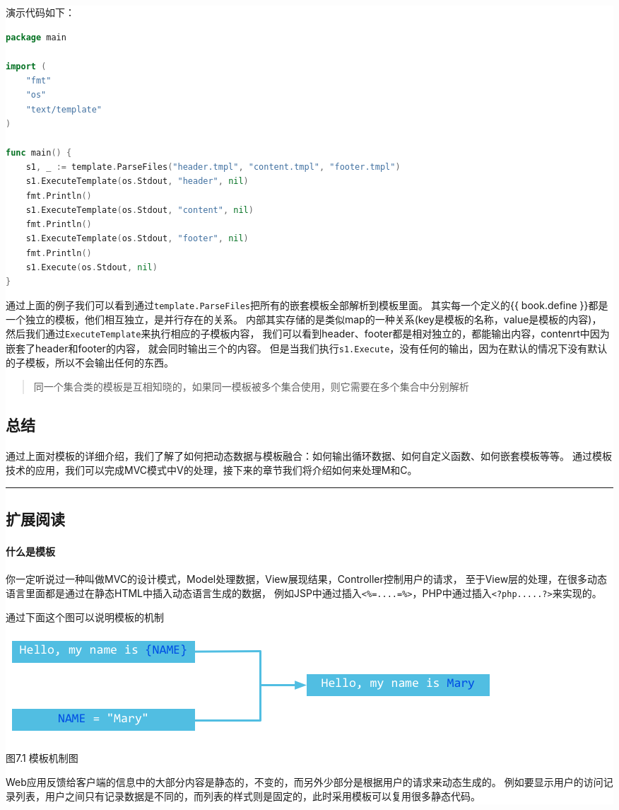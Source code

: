 演示代码如下：
```go
package main

import (
	"fmt"
	"os"
	"text/template"
)

func main() {
	s1, _ := template.ParseFiles("header.tmpl", "content.tmpl", "footer.tmpl")
	s1.ExecuteTemplate(os.Stdout, "header", nil)
	fmt.Println()
	s1.ExecuteTemplate(os.Stdout, "content", nil)
	fmt.Println()
	s1.ExecuteTemplate(os.Stdout, "footer", nil)
	fmt.Println()
	s1.Execute(os.Stdout, nil)
}
```

通过上面的例子我们可以看到通过`template.ParseFiles`把所有的嵌套模板全部解析到模板里面。
其实每一个定义的{{ book.define }}都是一个独立的模板，他们相互独立，是并行存在的关系。
内部其实存储的是类似map的一种关系(key是模板的名称，value是模板的内容)，
然后我们通过`ExecuteTemplate`来执行相应的子模板内容，
我们可以看到header、footer都是相对独立的，都能输出内容，contenrt中因为嵌套了header和footer的内容，
就会同时输出三个的内容。
但是当我们执行`s1.Execute`，没有任何的输出，因为在默认的情况下没有默认的子模板，所以不会输出任何的东西。

>同一个集合类的模板是互相知晓的，如果同一模板被多个集合使用，则它需要在多个集合中分别解析

## 总结
通过上面对模板的详细介绍，我们了解了如何把动态数据与模板融合：如何输出循环数据、如何自定义函数、如何嵌套模板等等。
通过模板技术的应用，我们可以完成MVC模式中V的处理，接下来的章节我们将介绍如何来处理M和C。




-------
## 扩展阅读

#### 什么是模板
你一定听说过一种叫做MVC的设计模式，Model处理数据，View展现结果，Controller控制用户的请求，
至于View层的处理，在很多动态语言里面都是通过在静态HTML中插入动态语言生成的数据，
例如JSP中通过插入`<%=....=%>`，PHP中通过插入`<?php.....?>`来实现的。

通过下面这个图可以说明模板的机制

![](../images/7.4.template.png?raw=true)

图7.1 模板机制图

Web应用反馈给客户端的信息中的大部分内容是静态的，不变的，而另外少部分是根据用户的请求来动态生成的。
例如要显示用户的访问记录列表，用户之间只有记录数据是不同的，而列表的样式则是固定的，此时采用模板可以复用很多静态代码。

